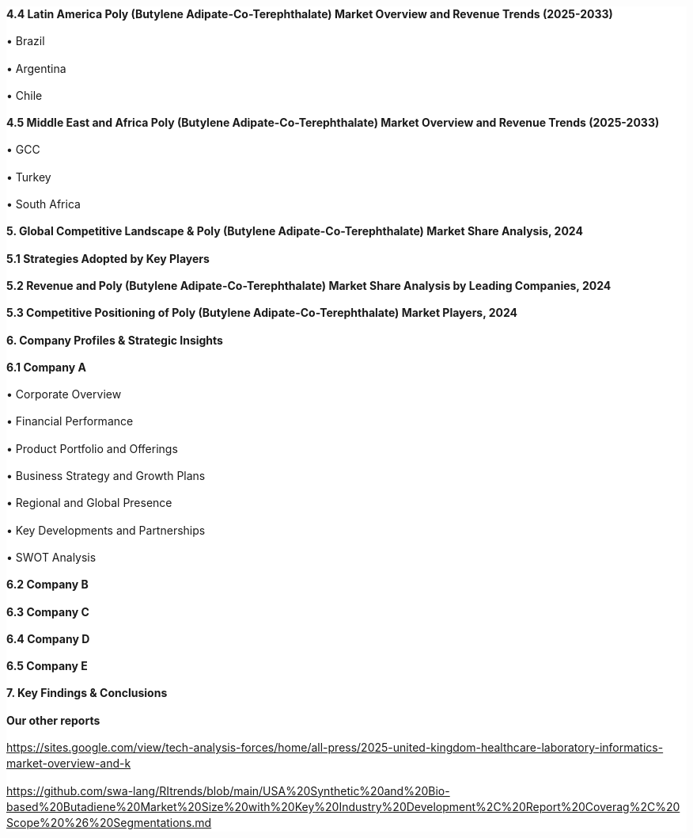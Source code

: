 <strong>4.4 Latin America Poly (Butylene Adipate-Co-Terephthalate) Market Overview and Revenue Trends (2025-2033)</strong>

• Brazil

• Argentina

• Chile

<strong>4.5 Middle East and Africa Poly (Butylene Adipate-Co-Terephthalate) Market Overview and Revenue Trends (2025-2033)</strong>

• GCC

• Turkey

• South Africa

<strong>5. Global Competitive Landscape & Poly (Butylene Adipate-Co-Terephthalate) Market Share Analysis, 2024</strong>

<strong>5.1 Strategies Adopted by Key Players</strong>

<strong>5.2 Revenue and Poly (Butylene Adipate-Co-Terephthalate) Market Share Analysis by Leading Companies, 2024</strong>

<strong>5.3 Competitive Positioning of Poly (Butylene Adipate-Co-Terephthalate) Market Players, 2024</strong>

<strong>6. Company Profiles & Strategic Insights</strong>

<strong>6.1 Company A</strong>

• Corporate Overview

• Financial Performance

• Product Portfolio and Offerings

• Business Strategy and Growth Plans

• Regional and Global Presence

• Key Developments and Partnerships

• SWOT Analysis

<strong>6.2 Company B</strong>

<strong>6.3 Company C</strong>

<strong>6.4 Company D</strong>

<strong>6.5 Company E</strong>

<strong>7. Key Findings & Conclusions</strong>

<strong>Our other reports</strong>

<a href=https://sites.google.com/view/tech-analysis-forces/home/all-press/2025-united-kingdom-healthcare-laboratory-informatics-market-overview-and-k>https://sites.google.com/view/tech-analysis-forces/home/all-press/2025-united-kingdom-healthcare-laboratory-informatics-market-overview-and-k</a>

<a href=https://github.com/swa-lang/RItrends/blob/main/USA%20Synthetic%20and%20Bio-based%20Butadiene%20Market%20Size%20with%20Key%20Industry%20Development%2C%20Report%20Coverag%2C%20Scope%20%26%20Segmentations.md>https://github.com/swa-lang/RItrends/blob/main/USA%20Synthetic%20and%20Bio-based%20Butadiene%20Market%20Size%20with%20Key%20Industry%20Development%2C%20Report%20Coverag%2C%20Scope%20%26%20Segmentations.md</a>
